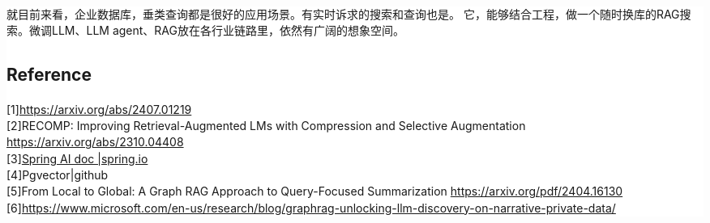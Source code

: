 就目前来看，企业数据库，垂类查询都是很好的应用场景。有实时诉求的搜索和查询也是。
它，能够结合工程，做一个随时换库的RAG搜索。微调LLM、LLM agent、RAG放在各行业链路里，依然有广阔的想象空间。

## Reference

[1]https://arxiv.org/abs/2407.01219    
[2]RECOMP: Improving Retrieval-Augmented LMs with Compression and Selective Augmentation https://arxiv.org/abs/2310.04408  
[3][Spring AI doc |spring.io](https://docs.spring.io/spring-ai/reference/api/vectordbs/elasticsearch.html)  
[4]Pgvector|github  
[5]From Local to Global: A Graph RAG Approach to Query-Focused Summarization https://arxiv.org/pdf/2404.16130  
[6]https://www.microsoft.com/en-us/research/blog/graphrag-unlocking-llm-discovery-on-narrative-private-data/  


